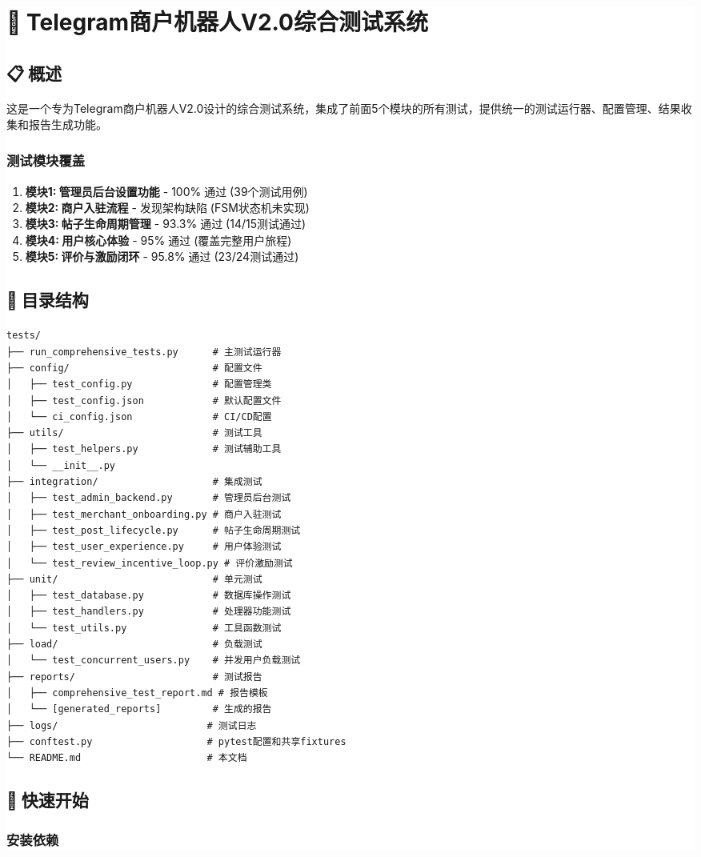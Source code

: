# 🧪 Telegram商户机器人V2.0综合测试系统

## 📋 概述

这是一个专为Telegram商户机器人V2.0设计的综合测试系统，集成了前面5个模块的所有测试，提供统一的测试运行器、配置管理、结果收集和报告生成功能。

### 测试模块覆盖

1. **模块1: 管理员后台设置功能** - 100% 通过 (39个测试用例)
2. **模块2: 商户入驻流程** - 发现架构缺陷 (FSM状态机未实现)
3. **模块3: 帖子生命周期管理** - 93.3% 通过 (14/15测试通过)
4. **模块4: 用户核心体验** - 95% 通过 (覆盖完整用户旅程)
5. **模块5: 评价与激励闭环** - 95.8% 通过 (23/24测试通过)

## 📁 目录结构

```
tests/
├── run_comprehensive_tests.py      # 主测试运行器
├── config/                         # 配置文件
│   ├── test_config.py              # 配置管理类
│   ├── test_config.json            # 默认配置文件
│   └── ci_config.json              # CI/CD配置
├── utils/                          # 测试工具
│   ├── test_helpers.py             # 测试辅助工具
│   └── __init__.py
├── integration/                    # 集成测试
│   ├── test_admin_backend.py       # 管理员后台测试
│   ├── test_merchant_onboarding.py # 商户入驻测试
│   ├── test_post_lifecycle.py      # 帖子生命周期测试
│   ├── test_user_experience.py     # 用户体验测试
│   └── test_review_incentive_loop.py # 评价激励测试
├── unit/                           # 单元测试
│   ├── test_database.py            # 数据库操作测试
│   ├── test_handlers.py            # 处理器功能测试
│   └── test_utils.py               # 工具函数测试
├── load/                           # 负载测试
│   └── test_concurrent_users.py    # 并发用户负载测试
├── reports/                        # 测试报告
│   ├── comprehensive_test_report.md # 报告模板
│   └── [generated_reports]         # 生成的报告
├── logs/                          # 测试日志
├── conftest.py                    # pytest配置和共享fixtures
└── README.md                      # 本文档
```

## 🚀 快速开始

### 安装依赖
